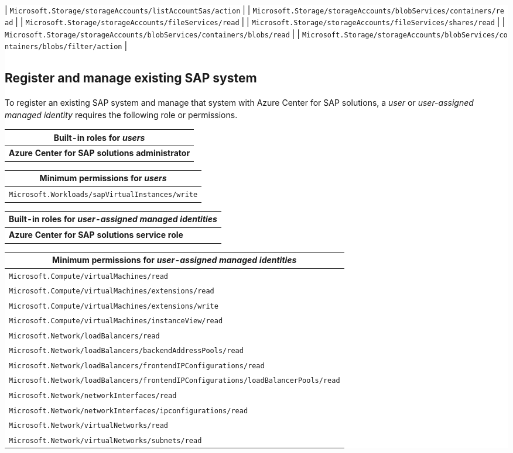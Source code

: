 | `Microsoft.Storage/storageAccounts/listAccountSas/action` |
| `Microsoft.Storage/storageAccounts/blobServices/containers/read` |
| `Microsoft.Storage/storageAccounts/fileServices/read` |
| `Microsoft.Storage/storageAccounts/fileServices/shares/read` |
| `Microsoft.Storage/storageAccounts/blobServices/containers/blobs/read` |
| `Microsoft.Storage/storageAccounts/blobServices/containers/blobs/filter/action` |

## Register and manage existing SAP system

To register an existing SAP system and manage that system with Azure Center for SAP solutions,  a *user* or *user-assigned managed identity* requires the following role or permissions.

| Built-in roles for *users* | 
| ------------------------- |
| **Azure Center for SAP solutions administrator** |

| Minimum permissions for *users* |
| ------------------------------- |
| `Microsoft.Workloads/sapVirtualInstances/write` |

| Built-in roles for *user-assigned managed identities* |
| ---------------------------------------------------- |
| **Azure Center for SAP solutions service role** |

| Minimum permissions for *user-assigned managed identities* |
| ---------------------------------------------------------- |
| `Microsoft.Compute/virtualMachines/read` |
| `Microsoft.Compute/virtualMachines/extensions/read` |
| `Microsoft.Compute/virtualMachines/extensions/write` |
| `Microsoft.Compute/virtualMachines/instanceView/read` |
| `Microsoft.Network/loadBalancers/read` |
| `Microsoft.Network/loadBalancers/backendAddressPools/read` |
| `Microsoft.Network/loadBalancers/frontendIPConfigurations/read` |
| `Microsoft.Network/loadBalancers/frontendIPConfigurations/loadBalancerPools/read` |
| `Microsoft.Network/networkInterfaces/read` |
| `Microsoft.Network/networkInterfaces/ipconfigurations/read` |
| `Microsoft.Network/virtualNetworks/read` |
| `Microsoft.Network/virtualNetworks/subnets/read` |
